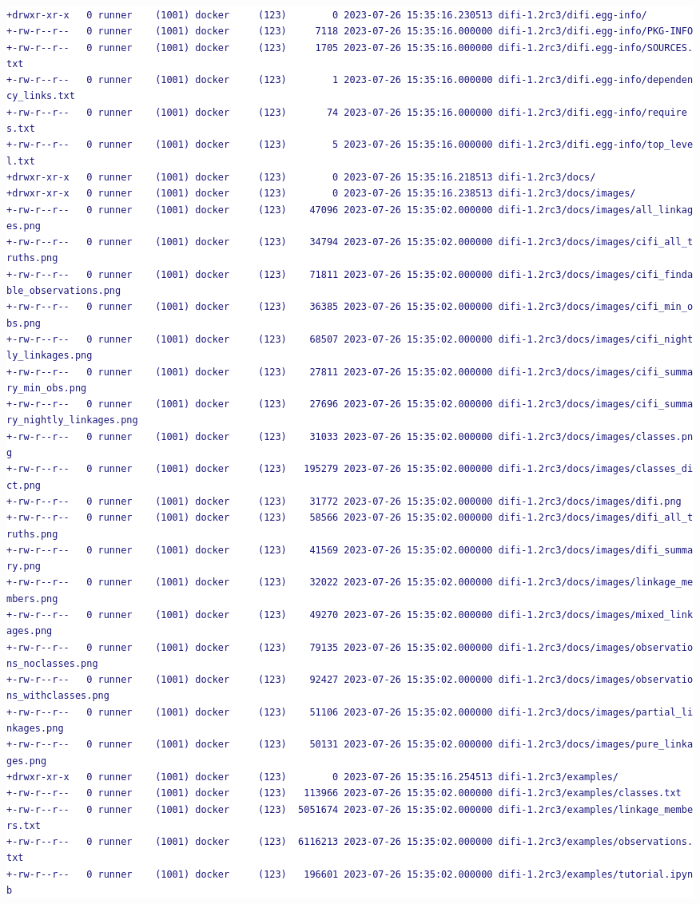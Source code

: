 ```diff
+drwxr-xr-x   0 runner    (1001) docker     (123)        0 2023-07-26 15:35:16.230513 difi-1.2rc3/difi.egg-info/
+-rw-r--r--   0 runner    (1001) docker     (123)     7118 2023-07-26 15:35:16.000000 difi-1.2rc3/difi.egg-info/PKG-INFO
+-rw-r--r--   0 runner    (1001) docker     (123)     1705 2023-07-26 15:35:16.000000 difi-1.2rc3/difi.egg-info/SOURCES.txt
+-rw-r--r--   0 runner    (1001) docker     (123)        1 2023-07-26 15:35:16.000000 difi-1.2rc3/difi.egg-info/dependency_links.txt
+-rw-r--r--   0 runner    (1001) docker     (123)       74 2023-07-26 15:35:16.000000 difi-1.2rc3/difi.egg-info/requires.txt
+-rw-r--r--   0 runner    (1001) docker     (123)        5 2023-07-26 15:35:16.000000 difi-1.2rc3/difi.egg-info/top_level.txt
+drwxr-xr-x   0 runner    (1001) docker     (123)        0 2023-07-26 15:35:16.218513 difi-1.2rc3/docs/
+drwxr-xr-x   0 runner    (1001) docker     (123)        0 2023-07-26 15:35:16.238513 difi-1.2rc3/docs/images/
+-rw-r--r--   0 runner    (1001) docker     (123)    47096 2023-07-26 15:35:02.000000 difi-1.2rc3/docs/images/all_linkages.png
+-rw-r--r--   0 runner    (1001) docker     (123)    34794 2023-07-26 15:35:02.000000 difi-1.2rc3/docs/images/cifi_all_truths.png
+-rw-r--r--   0 runner    (1001) docker     (123)    71811 2023-07-26 15:35:02.000000 difi-1.2rc3/docs/images/cifi_findable_observations.png
+-rw-r--r--   0 runner    (1001) docker     (123)    36385 2023-07-26 15:35:02.000000 difi-1.2rc3/docs/images/cifi_min_obs.png
+-rw-r--r--   0 runner    (1001) docker     (123)    68507 2023-07-26 15:35:02.000000 difi-1.2rc3/docs/images/cifi_nightly_linkages.png
+-rw-r--r--   0 runner    (1001) docker     (123)    27811 2023-07-26 15:35:02.000000 difi-1.2rc3/docs/images/cifi_summary_min_obs.png
+-rw-r--r--   0 runner    (1001) docker     (123)    27696 2023-07-26 15:35:02.000000 difi-1.2rc3/docs/images/cifi_summary_nightly_linkages.png
+-rw-r--r--   0 runner    (1001) docker     (123)    31033 2023-07-26 15:35:02.000000 difi-1.2rc3/docs/images/classes.png
+-rw-r--r--   0 runner    (1001) docker     (123)   195279 2023-07-26 15:35:02.000000 difi-1.2rc3/docs/images/classes_dict.png
+-rw-r--r--   0 runner    (1001) docker     (123)    31772 2023-07-26 15:35:02.000000 difi-1.2rc3/docs/images/difi.png
+-rw-r--r--   0 runner    (1001) docker     (123)    58566 2023-07-26 15:35:02.000000 difi-1.2rc3/docs/images/difi_all_truths.png
+-rw-r--r--   0 runner    (1001) docker     (123)    41569 2023-07-26 15:35:02.000000 difi-1.2rc3/docs/images/difi_summary.png
+-rw-r--r--   0 runner    (1001) docker     (123)    32022 2023-07-26 15:35:02.000000 difi-1.2rc3/docs/images/linkage_members.png
+-rw-r--r--   0 runner    (1001) docker     (123)    49270 2023-07-26 15:35:02.000000 difi-1.2rc3/docs/images/mixed_linkages.png
+-rw-r--r--   0 runner    (1001) docker     (123)    79135 2023-07-26 15:35:02.000000 difi-1.2rc3/docs/images/observations_noclasses.png
+-rw-r--r--   0 runner    (1001) docker     (123)    92427 2023-07-26 15:35:02.000000 difi-1.2rc3/docs/images/observations_withclasses.png
+-rw-r--r--   0 runner    (1001) docker     (123)    51106 2023-07-26 15:35:02.000000 difi-1.2rc3/docs/images/partial_linkages.png
+-rw-r--r--   0 runner    (1001) docker     (123)    50131 2023-07-26 15:35:02.000000 difi-1.2rc3/docs/images/pure_linkages.png
+drwxr-xr-x   0 runner    (1001) docker     (123)        0 2023-07-26 15:35:16.254513 difi-1.2rc3/examples/
+-rw-r--r--   0 runner    (1001) docker     (123)   113966 2023-07-26 15:35:02.000000 difi-1.2rc3/examples/classes.txt
+-rw-r--r--   0 runner    (1001) docker     (123)  5051674 2023-07-26 15:35:02.000000 difi-1.2rc3/examples/linkage_members.txt
+-rw-r--r--   0 runner    (1001) docker     (123)  6116213 2023-07-26 15:35:02.000000 difi-1.2rc3/examples/observations.txt
+-rw-r--r--   0 runner    (1001) docker     (123)   196601 2023-07-26 15:35:02.000000 difi-1.2rc3/examples/tutorial.ipynb
```